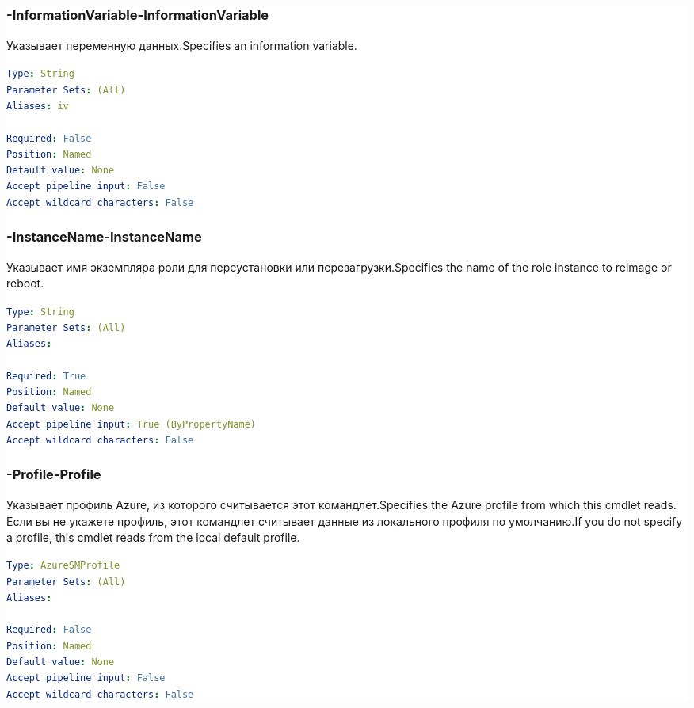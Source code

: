 ### <span data-ttu-id="28253-135">-InformationVariable</span><span class="sxs-lookup"><span data-stu-id="28253-135">-InformationVariable</span></span>
<span data-ttu-id="28253-136">Указывает переменную данных.</span><span class="sxs-lookup"><span data-stu-id="28253-136">Specifies an information variable.</span></span>

```yaml
Type: String
Parameter Sets: (All)
Aliases: iv

Required: False
Position: Named
Default value: None
Accept pipeline input: False
Accept wildcard characters: False
```

### <span data-ttu-id="28253-137">-InstanceName</span><span class="sxs-lookup"><span data-stu-id="28253-137">-InstanceName</span></span>
<span data-ttu-id="28253-138">Указывает имя экземпляра роли для переустановки или перезагрузки.</span><span class="sxs-lookup"><span data-stu-id="28253-138">Specifies the name of the role instance to reimage or reboot.</span></span>

```yaml
Type: String
Parameter Sets: (All)
Aliases: 

Required: True
Position: Named
Default value: None
Accept pipeline input: True (ByPropertyName)
Accept wildcard characters: False
```

### <span data-ttu-id="28253-139">-Profile</span><span class="sxs-lookup"><span data-stu-id="28253-139">-Profile</span></span>
<span data-ttu-id="28253-140">Указывает профиль Azure, из которого считывается этот командлет.</span><span class="sxs-lookup"><span data-stu-id="28253-140">Specifies the Azure profile from which this cmdlet reads.</span></span>
<span data-ttu-id="28253-141">Если вы не укажете профиль, этот командлет считывает данные из локального профиля по умолчанию.</span><span class="sxs-lookup"><span data-stu-id="28253-141">If you do not specify a profile, this cmdlet reads from the local default profile.</span></span>

```yaml
Type: AzureSMProfile
Parameter Sets: (All)
Aliases: 

Required: False
Position: Named
Default value: None
Accept pipeline input: False
Accept wildcard characters: False
```
